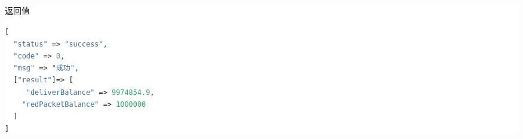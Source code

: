 返回值

```php
[
  "status" => "success",
  "code" => 0,
  "msg" => "成功",
  ["result"]=> [
     "deliverBalance" => 9974854.9,
    "redPacketBalance" => 1000000
  ]
]
```

